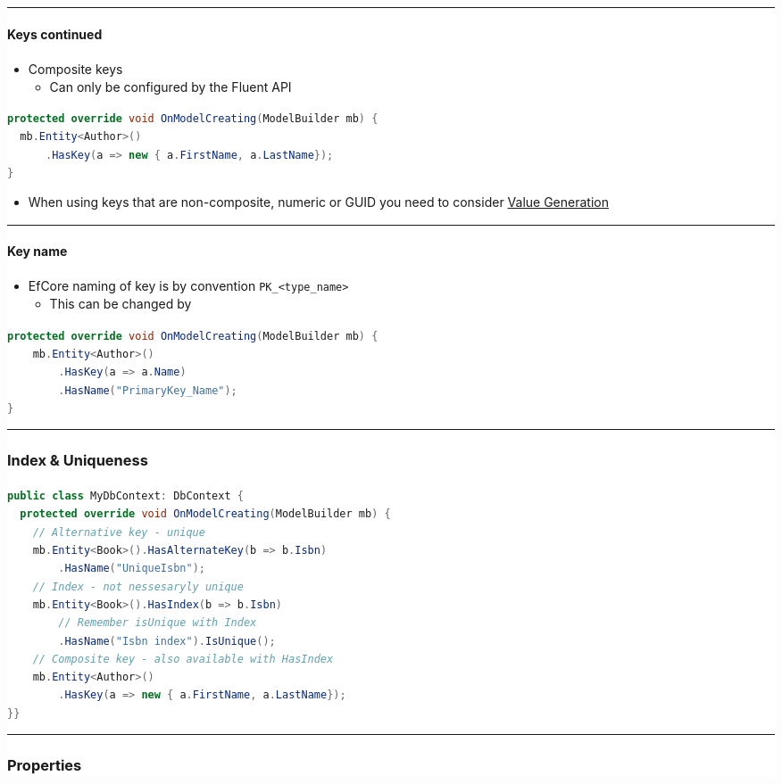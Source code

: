 ----

#### Keys continued

* Composite keys
    * Can only be configured by the Fluent API
```csharp
protected override void OnModelCreating(ModelBuilder mb) {
  mb.Entity<Author>()
      .HasKey(a => new { a.FirstName, a.LastName});
}
```
* When using keys that are non-composite, numeric or GUID you need to consider [Value Generation](https://docs.microsoft.com/en-us/ef/core/modeling/generated-properties?tabs=data-annotations)

----

#### Key name

* EfCore naming of key is by convention `PK_<type_name>`
    * This can be changed by

```csharp
protected override void OnModelCreating(ModelBuilder mb) {
    mb.Entity<Author>()
        .HasKey(a => a.Name)
        .HasName("PrimaryKey_Name");
}
```

----

### Index \& Uniqueness

```csharp
public class MyDbContext: DbContext {
  protected override void OnModelCreating(ModelBuilder mb) {
    // Alternative key - unique
    mb.Entity<Book>().HasAlternateKey(b => b.Isbn)
        .HasName("UniqueIsbn");
    // Index - not nessesaryly unique
    mb.Entity<Book>().HasIndex(b => b.Isbn)
        // Remember isUnique with Index
        .HasName("Isbn index").IsUnique();
    // Composite key - also available with HasIndex
    mb.Entity<Author>()
        .HasKey(a => new { a.FirstName, a.LastName});
}}
```

---

### Properties
